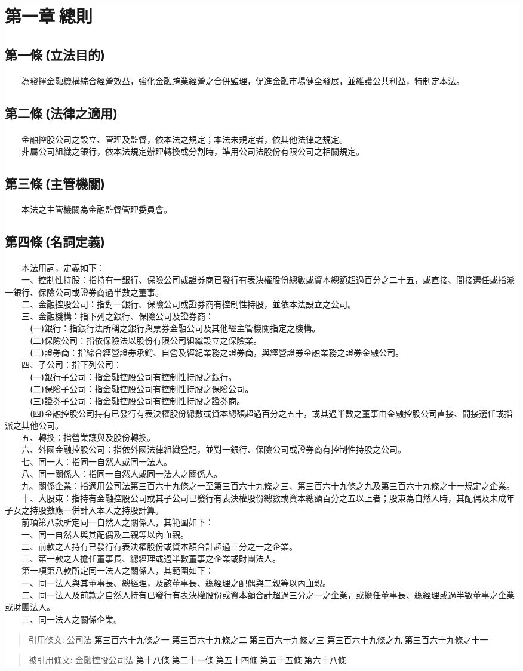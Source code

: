 第一章  總則
============
第一條 (立法目的)
-----------------
　　為發揮金融機構綜合經營效益，強化金融跨業經營之合併監理，促進金融市場健全發展，並維護公共利益，特制定本法。  


第二條 (法律之適用)
-------------------
　　金融控股公司之設立、管理及監督，依本法之規定；本法未規定者，依其他法律之規定。  
　　非屬公司組織之銀行，依本法規定辦理轉換或分割時，準用公司法股份有限公司之相關規定。  


第三條 (主管機關)
-----------------
　　本法之主管機關為金融監督管理委員會。  


第四條 (名詞定義)
-----------------
　　本法用詞，定義如下：  
　　一、控制性持股：指持有一銀行、保險公司或證券商已發行有表決權股份總數或資本總額超過百分之二十五，或直接、間接選任或指派一銀行、保險公司或證券商過半數之董事。  
　　二、金融控股公司：指對一銀行、保險公司或證券商有控制性持股，並依本法設立之公司。  
　　三、金融機構：指下列之銀行、保險公司及證券商：  
　　　(一)銀行：指銀行法所稱之銀行與票券金融公司及其他經主管機關指定之機構。  
　　　(二)保險公司：指依保險法以股份有限公司組織設立之保險業。  
　　　(三)證券商：指綜合經營證券承銷、自營及經紀業務之證券商，與經營證券金融業務之證券金融公司。  
　　四、子公司：指下列公司：  
　　　(一)銀行子公司：指金融控股公司有控制性持股之銀行。  
　　　(二)保險子公司：指金融控股公司有控制性持股之保險公司。  
　　　(三)證券子公司：指金融控股公司有控制性持股之證券商。  
　　　(四)金融控股公司持有已發行有表決權股份總數或資本總額超過百分之五十，或其過半數之董事由金融控股公司直接、間接選任或指派之其他公司。  
　　五、轉換：指營業讓與及股份轉換。  
　　六、外國金融控股公司：指依外國法律組織登記，並對一銀行、保險公司或證券商有控制性持股之公司。  
　　七、同一人：指同一自然人或同一法人。  
　　八、同一關係人：指同一自然人或同一法人之關係人。  
　　九、關係企業：指適用公司法第三百六十九條之一至第三百六十九條之三、第三百六十九條之九及第三百六十九條之十一規定之企業。  
　　十、大股東：指持有金融控股公司或其子公司已發行有表決權股份總數或資本總額百分之五以上者；股東為自然人時，其配偶及未成年子女之持股數應一併計入本人之持股計算。  
　　前項第八款所定同一自然人之關係人，其範圍如下：  
　　一、同一自然人與其配偶及二親等以內血親。  
　　二、前款之人持有已發行有表決權股份或資本額合計超過三分之一之企業。  
　　三、第一款之人擔任董事長、總經理或過半數董事之企業或財團法人。  
　　第一項第八款所定同一法人之關係人，其範圍如下：  
　　一、同一法人與其董事長、總經理，及該董事長、總經理之配偶與二親等以內血親。  
　　二、同一法人及前款之自然人持有已發行有表決權股份或資本額合計超過三分之一之企業，或擔任董事長、總經理或過半數董事之企業或財團法人。  
　　三、同一法人之關係企業。  
> 引用條文: 公司法 [第三百六十九條之一](../../經濟貿易/商業/公司法.md#第三百六十九條之一) [第三百六十九條之二](../../經濟貿易/商業/公司法.md#第三百六十九條之二) [第三百六十九條之三](../../經濟貿易/商業/公司法.md#第三百六十九條之三) [第三百六十九條之九](../../經濟貿易/商業/公司法.md#第三百六十九條之九) [第三百六十九條之十一](../../經濟貿易/商業/公司法.md#第三百六十九條之十一)

> 被引用條文: 金融控股公司法 [第十八條](../../財政金融/銀行/金融控股公司法.md#第十八條-合併、概括讓與或概括承受之程序) [第二十一條](../../財政金融/銀行/金融控股公司法.md#第二十一條-廢止許可之程序) [第五十四條](../../財政金融/銀行/金融控股公司法.md#第五十四條-主管機關之緊急處分) [第五十五條](../../財政金融/銀行/金融控股公司法.md#第五十五條-投資事業股份之處分) [第六十八條](../../財政金融/銀行/金融控股公司法.md#第六十八條-本法施行前之準用)
